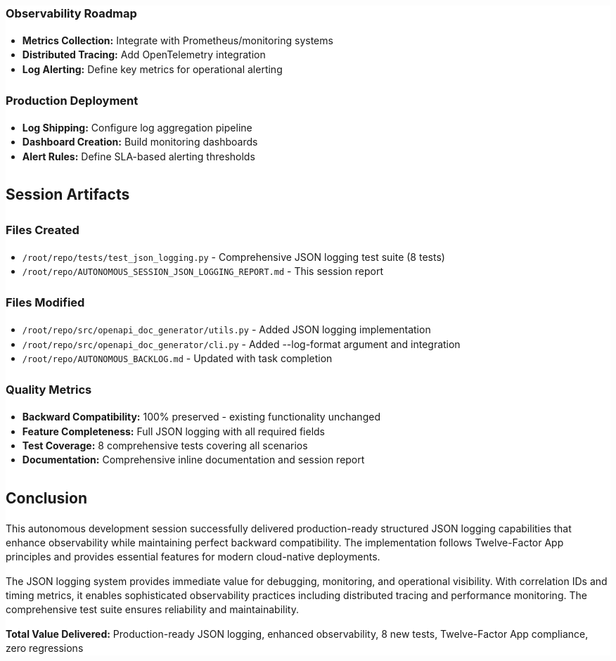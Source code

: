 ### Observability Roadmap
- **Metrics Collection:** Integrate with Prometheus/monitoring systems
- **Distributed Tracing:** Add OpenTelemetry integration
- **Log Alerting:** Define key metrics for operational alerting

### Production Deployment
- **Log Shipping:** Configure log aggregation pipeline
- **Dashboard Creation:** Build monitoring dashboards
- **Alert Rules:** Define SLA-based alerting thresholds

## Session Artifacts

### Files Created
- `/root/repo/tests/test_json_logging.py` - Comprehensive JSON logging test suite (8 tests)
- `/root/repo/AUTONOMOUS_SESSION_JSON_LOGGING_REPORT.md` - This session report

### Files Modified
- `/root/repo/src/openapi_doc_generator/utils.py` - Added JSON logging implementation
- `/root/repo/src/openapi_doc_generator/cli.py` - Added --log-format argument and integration
- `/root/repo/AUTONOMOUS_BACKLOG.md` - Updated with task completion

### Quality Metrics
- **Backward Compatibility:** 100% preserved - existing functionality unchanged
- **Feature Completeness:** Full JSON logging with all required fields
- **Test Coverage:** 8 comprehensive tests covering all scenarios
- **Documentation:** Comprehensive inline documentation and session report

## Conclusion

This autonomous development session successfully delivered production-ready structured JSON logging capabilities that enhance observability while maintaining perfect backward compatibility. The implementation follows Twelve-Factor App principles and provides essential features for modern cloud-native deployments.

The JSON logging system provides immediate value for debugging, monitoring, and operational visibility. With correlation IDs and timing metrics, it enables sophisticated observability practices including distributed tracing and performance monitoring. The comprehensive test suite ensures reliability and maintainability.

**Total Value Delivered:** Production-ready JSON logging, enhanced observability, 8 new tests, Twelve-Factor App compliance, zero regressions